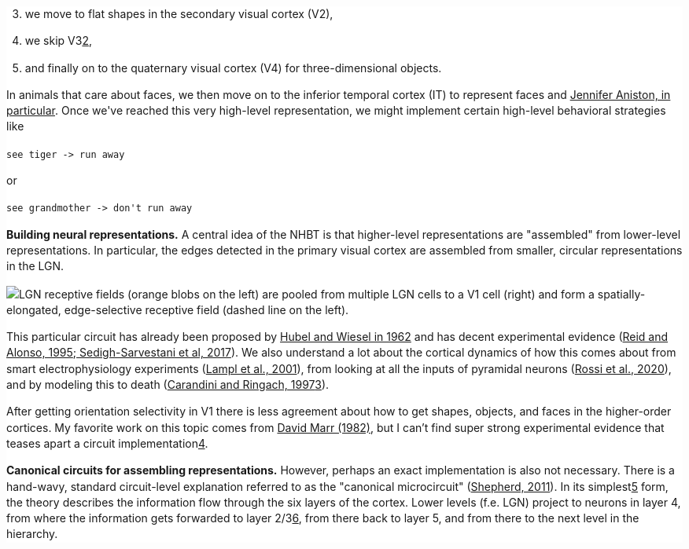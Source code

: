   3. we move to flat shapes in the secondary visual cortex (V2), 

  4. we skip V3[2](https://universalprior.substack.com/p/serendipitous-connections-applying#footnote-2-46595289), 

  5. and finally on to the quaternary visual cortex (V4) for three-dimensional objects. 




In animals that care about faces, we then move on to the inferior temporal cortex (IT) to represent faces and [Jennifer Aniston, in particular](https://en.wikipedia.org/wiki/Grandmother_cell). Once we've reached this very high-level representation, we might implement certain high-level behavioral strategies like
    
    
    see tiger -> run away

or
    
    
    see grandmother -> don't run away

 **Building neural representations.** A central idea of the NHBT is that higher-level representations are "assembled" from lower-level representations. In particular, the edges detected in the primary visual cortex are assembled from smaller, circular representations in the LGN.

[![](https://substackcdn.com/image/fetch/w_1456,c_limit,f_auto,q_auto:good,fl_progressive:steep/https%3A%2F%2Fbucketeer-e05bbc84-baa3-437e-9518-adb32be77984.s3.amazonaws.com%2Fpublic%2Fimages%2F01ad4451-34eb-4160-ac2f-9bf0b27b47d2_1600x597.png)](https://substackcdn.com/image/fetch/f_auto,q_auto:good,fl_progressive:steep/https%3A%2F%2Fbucketeer-e05bbc84-baa3-437e-9518-adb32be77984.s3.amazonaws.com%2Fpublic%2Fimages%2F01ad4451-34eb-4160-ac2f-9bf0b27b47d2_1600x597.png)LGN receptive fields (orange blobs on the left) are pooled from multiple LGN cells to a V1 cell (right) and form a spatially-elongated, edge-selective receptive field (dashed line on the left).

This particular circuit has already been proposed by [Hubel and Wiesel in 1962](https://www.ncbi.nlm.nih.gov/pmc/articles/PMC1359523/) and has decent experimental evidence ([Reid and Alonso, 1995](https://pubmed.ncbi.nlm.nih.gov/7477347/);[ Sedigh-Sarvestani et al, 2017](https://www.jneurosci.org/content/37/21/5250)). We also understand a lot about the cortical dynamics of how this comes about from smart electrophysiology experiments ([Lampl et al., 2001](https://www.sciencedirect.com/science/article/pii/S0896627301002781#BIB32)), from looking at all the inputs of pyramidal neurons ([Rossi et al., 2020](https://www.nature.com/articles/s41586-020-2894-4)), and by modeling this to death ([Carandini and Ringach, 1997](https://pubmed.ncbi.nlm.nih.gov/9425519/)[3](https://universalprior.substack.com/p/serendipitous-connections-applying#footnote-3-46595289)).

After getting orientation selectivity in V1 there is less agreement about how to get shapes, objects, and faces in the higher-order cortices. My favorite work on this topic comes from [David Marr (1982)](https://homepages.inf.ed.ac.uk/rbf/CVonline/LOCAL_COPIES/GOMES1/marr.html), but I can’t find super strong experimental evidence that teases apart a circuit implementation[4](https://universalprior.substack.com/p/serendipitous-connections-applying#footnote-4-46595289).

 **Canonical circuits for assembling representations.** However, perhaps an exact implementation is also not necessary. There is a hand-wavy, standard circuit-level explanation referred to as the "canonical microcircuit" ([Shepherd, 2011](https://www.frontiersin.org/articles/10.3389/fnana.2011.00030/full)). In its simplest[5](https://universalprior.substack.com/p/serendipitous-connections-applying#footnote-5-46595289) form, the theory describes the information flow through the six layers of the cortex. Lower levels (f.e. LGN) project to neurons in layer 4, from where the information gets forwarded to layer 2/3[6](https://universalprior.substack.com/p/serendipitous-connections-applying#footnote-6-46595289), from there back to layer 5, and from there to the next level in the hierarchy.
